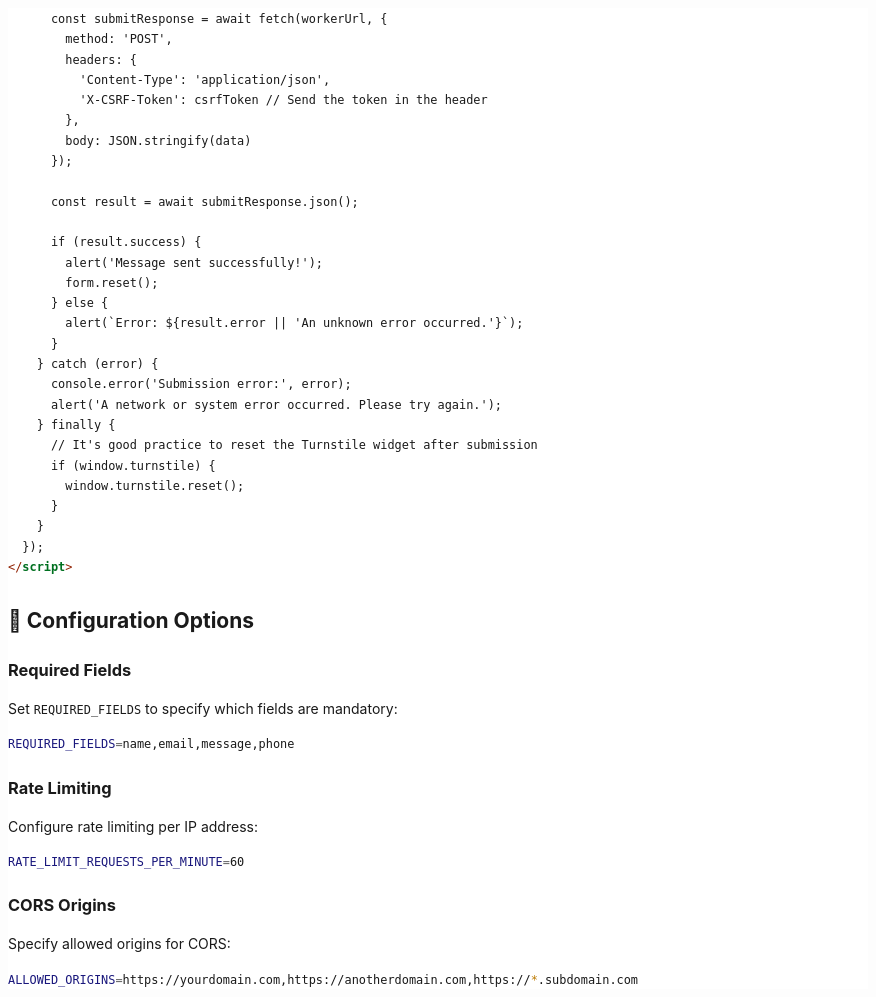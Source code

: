 ```html
      const submitResponse = await fetch(workerUrl, {
        method: 'POST',
        headers: {
          'Content-Type': 'application/json',
          'X-CSRF-Token': csrfToken // Send the token in the header
        },
        body: JSON.stringify(data)
      });

      const result = await submitResponse.json();

      if (result.success) {
        alert('Message sent successfully!');
        form.reset();
      } else {
        alert(`Error: ${result.error || 'An unknown error occurred.'}`);
      }
    } catch (error) {
      console.error('Submission error:', error);
      alert('A network or system error occurred. Please try again.');
    } finally {
      // It's good practice to reset the Turnstile widget after submission
      if (window.turnstile) {
        window.turnstile.reset();
      }
    }
  });
</script>
```

## 🔧 Configuration Options

### Required Fields

Set `REQUIRED_FIELDS` to specify which fields are mandatory:

```bash
REQUIRED_FIELDS=name,email,message,phone
```

### Rate Limiting

Configure rate limiting per IP address:

```bash
RATE_LIMIT_REQUESTS_PER_MINUTE=60
```

### CORS Origins

Specify allowed origins for CORS:

```bash
ALLOWED_ORIGINS=https://yourdomain.com,https://anotherdomain.com,https://*.subdomain.com
```
